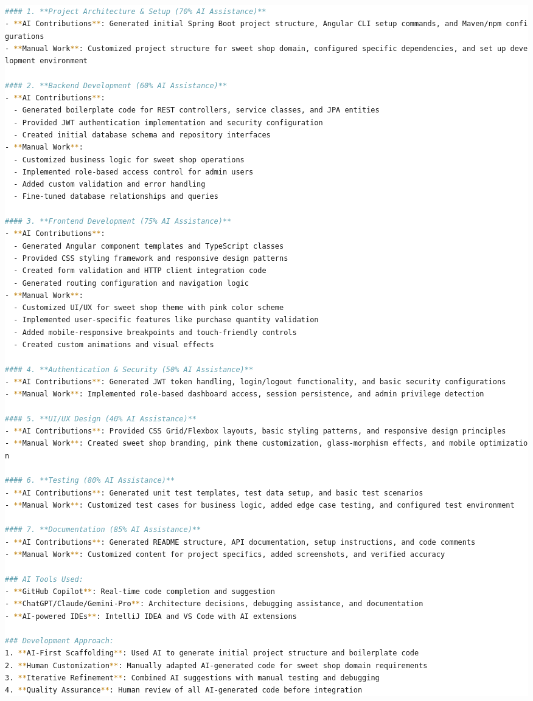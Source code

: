 ```bash
#### 1. **Project Architecture & Setup (70% AI Assistance)**
- **AI Contributions**: Generated initial Spring Boot project structure, Angular CLI setup commands, and Maven/npm configurations
- **Manual Work**: Customized project structure for sweet shop domain, configured specific dependencies, and set up development environment

#### 2. **Backend Development (60% AI Assistance)**
- **AI Contributions**: 
  - Generated boilerplate code for REST controllers, service classes, and JPA entities
  - Provided JWT authentication implementation and security configuration
  - Created initial database schema and repository interfaces
- **Manual Work**: 
  - Customized business logic for sweet shop operations
  - Implemented role-based access control for admin users
  - Added custom validation and error handling
  - Fine-tuned database relationships and queries

#### 3. **Frontend Development (75% AI Assistance)**
- **AI Contributions**:
  - Generated Angular component templates and TypeScript classes
  - Provided CSS styling framework and responsive design patterns
  - Created form validation and HTTP client integration code
  - Generated routing configuration and navigation logic
- **Manual Work**:
  - Customized UI/UX for sweet shop theme with pink color scheme
  - Implemented user-specific features like purchase quantity validation
  - Added mobile-responsive breakpoints and touch-friendly controls
  - Created custom animations and visual effects

#### 4. **Authentication & Security (50% AI Assistance)**
- **AI Contributions**: Generated JWT token handling, login/logout functionality, and basic security configurations
- **Manual Work**: Implemented role-based dashboard access, session persistence, and admin privilege detection

#### 5. **UI/UX Design (40% AI Assistance)**
- **AI Contributions**: Provided CSS Grid/Flexbox layouts, basic styling patterns, and responsive design principles
- **Manual Work**: Created sweet shop branding, pink theme customization, glass-morphism effects, and mobile optimization

#### 6. **Testing (80% AI Assistance)**
- **AI Contributions**: Generated unit test templates, test data setup, and basic test scenarios
- **Manual Work**: Customized test cases for business logic, added edge case testing, and configured test environment

#### 7. **Documentation (85% AI Assistance)**
- **AI Contributions**: Generated README structure, API documentation, setup instructions, and code comments
- **Manual Work**: Customized content for project specifics, added screenshots, and verified accuracy

### AI Tools Used:
- **GitHub Copilot**: Real-time code completion and suggestion
- **ChatGPT/Claude/Gemini-Pro**: Architecture decisions, debugging assistance, and documentation
- **AI-powered IDEs**: IntelliJ IDEA and VS Code with AI extensions

### Development Approach:
1. **AI-First Scaffolding**: Used AI to generate initial project structure and boilerplate code
2. **Human Customization**: Manually adapted AI-generated code for sweet shop domain requirements
3. **Iterative Refinement**: Combined AI suggestions with manual testing and debugging
4. **Quality Assurance**: Human review of all AI-generated code before integration

```